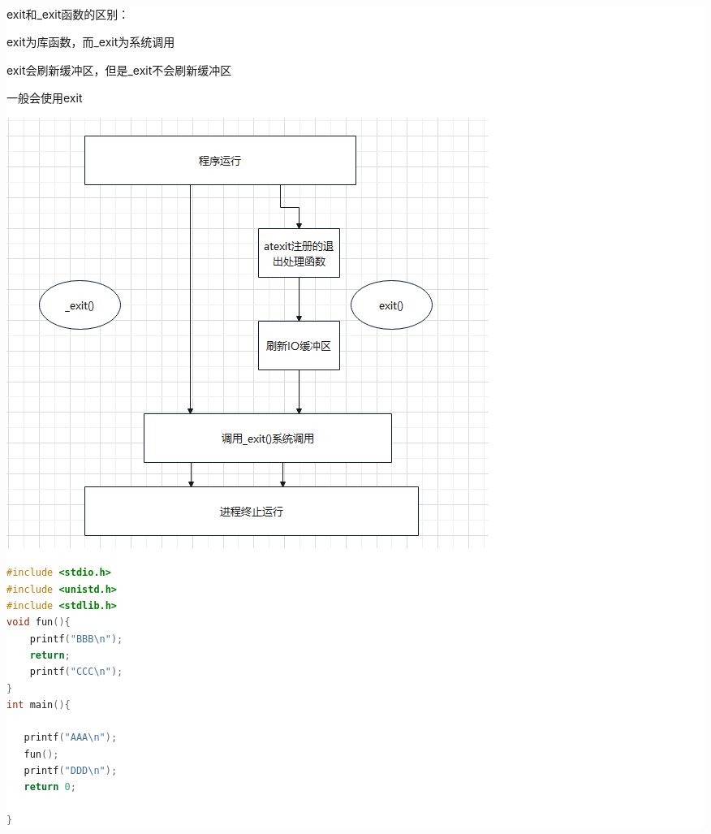 exit和_exit函数的区别： 

exit为库函数，而_exit为系统调用 

exit会刷新缓冲区，但是_exit不会刷新缓冲区 

一般会使用exit  



![9](LinuxC高级编程.assets/9.png)

~~~c
#include <stdio.h>
#include <unistd.h>
#include <stdlib.h>
void fun(){
    printf("BBB\n");
    return;
    printf("CCC\n");
}
int main(){

   printf("AAA\n");
   fun();
   printf("DDD\n");
   return 0;

}

~~~

